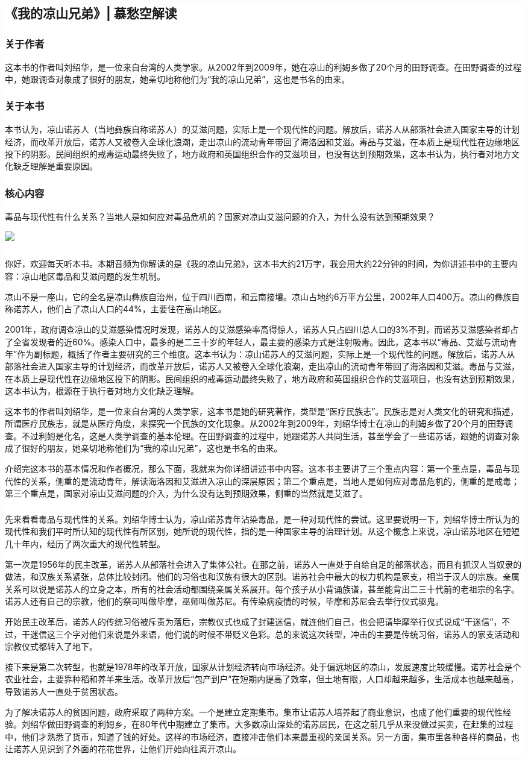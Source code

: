 ## 《我的凉山兄弟》| 慕愁空解读

### 关于作者

这本书的作者叫刘绍华，是一位来自台湾的人类学家。从2002年到2009年，她在凉山的利姆乡做了20个月的田野调查。在田野调查的过程中，她跟调查对象成了很好的朋友，她亲切地称他们为“我的凉山兄弟”，这也是书名的由来。 

### 关于本书

本书认为，凉山诺苏人（当地彝族自称诺苏人）的艾滋问题，实际上是一个现代性的问题。解放后，诺苏人从部落社会进入国家主导的计划经济，而改革开放后，诺苏人又被卷入全球化浪潮，走出凉山的流动青年带回了海洛因和艾滋。毒品与艾滋，在本质上是现代性在边缘地区投下的阴影。民间组织的戒毒运动最终失败了，地方政府和英国组织合作的艾滋项目，也没有达到预期效果，这本书认为，执行者对地方文化缺乏理解是重要原因。 

### 核心内容

毒品与现代性有什么关系？当地人是如何应对毒品危机的？国家对凉山艾滋问题的介入，为什么没有达到预期效果？ 

<img  src="https://piccdn3.umiwi.com/img/201711/07/201711071112575528716704.jpg" width="2180"/>

###  



你好，欢迎每天听本书。本期音频为你解读的是《我的凉山兄弟》，这本书大约21万字，我会用大约22分钟的时间，为你讲述书中的主要内容：凉山地区毒品和艾滋问题的发生机制。

凉山不是一座山，它的全名是凉山彝族自治州，位于四川西南，和云南接壤。凉山占地约6万平方公里，2002年人口400万。凉山的彝族自称诺苏人，他们占了凉山人口的44%，主要住在高山地区。

2001年，政府调查凉山的艾滋感染情况时发现，诺苏人的艾滋感染率高得惊人，诺苏人只占四川总人口的3%不到，而诺苏艾滋感染者却占了全省发现者的近60%。感染人口中，最多的是二三十岁的年轻人，最主要的感染方式是注射吸毒。因此，这本书以“毒品、艾滋与流动青年”作为副标题，概括了作者主要研究的三个维度。这本书认为：凉山诺苏人的艾滋问题，实际上是一个现代性的问题。解放后，诺苏人从部落社会进入国家主导的计划经济，而改革开放后，诺苏人又被卷入全球化浪潮，走出凉山的流动青年带回了海洛因和艾滋。毒品与艾滋，在本质上是现代性在边缘地区投下的阴影。民间组织的戒毒运动最终失败了，地方政府和英国组织合作的艾滋项目，也没有达到预期效果，这本书认为，根源在于执行者对地方文化缺乏理解。

这本书的作者叫刘绍华，是一位来自台湾的人类学家，这本书是她的研究著作，类型是“医疗民族志”。民族志是对人类文化的研究和描述，所谓医疗民族志，就是从医疗角度，来探究一个民族的文化现象。从2002年到2009年，刘绍华博士在凉山的利姆乡做了20个月的田野调查。不过利姆是化名，这是人类学调查的基本伦理。在田野调查的过程中，她跟诺苏人共同生活，甚至学会了一些诺苏话，跟她的调查对象成了很好的朋友，她亲切地称他们为“我的凉山兄弟”，这也是书名的由来。

介绍完这本书的基本情况和作者概况，那么下面，我就来为你详细讲述书中内容。这本书主要讲了三个重点内容：第一个重点是，毒品与现代性的关系，侧重的是流动青年，解读海洛因和艾滋进入凉山的深层原因；第二个重点是，当地人是如何应对毒品危机的，侧重的是戒毒；第三个重点是，国家对凉山艾滋问题的介入，为什么没有达到预期效果，侧重的当然就是艾滋了。

###  



先来看看毒品与现代性的关系。刘绍华博士认为，凉山诺苏青年沾染毒品，是一种对现代性的尝试。这里要说明一下，刘绍华博士所认为的现代性和我们平时所认知的现代性有所区别，她所说的现代性，指的是一种国家主导的治理计划。从这个概念上来说，凉山诺苏地区在短短几十年内，经历了两次重大的现代性转型。

第一次是1956年的民主改革，诺苏人从部落社会进入了集体公社。在那之前，诺苏人一直处于自给自足的部落状态，而且有抓汉人当奴隶的做法，和汉族关系紧张，总体比较封闭。他们的习俗也和汉族有很大的区别。诺苏社会中最大的权力机构是家支，相当于汉人的宗族。亲属关系可以说是诺苏人的立身之本，所有的社会活动都围绕亲属关系展开。每个孩子从小背诵族谱，甚至能背出二三十代前的老祖宗的名字。诺苏人还有自己的宗教，他们的祭司叫做毕摩，巫师叫做苏尼。有传染病疫情的时候，毕摩和苏尼会去举行仪式驱鬼。

开始民主改革后，诺苏人的传统习俗被斥责为落后，宗教仪式也成了封建迷信，就连他们自己，也会把请毕摩举行仪式说成“干迷信”，不过，干迷信这三个字对他们来说是外来语，他们说的时候不带贬义色彩。总的来说这次转型，冲击的主要是传统习俗，诺苏人的家支活动和宗教仪式都转入了地下。

接下来是第二次转型，也就是1978年的改革开放，国家从计划经济转向市场经济。处于偏远地区的凉山，发展速度比较缓慢。诺苏社会是个农业社会，主要靠种稻和养羊来生活。改革开放后“包产到户”在短期内提高了效率，但土地有限，人口却越来越多，生活成本也越来越高，导致诺苏人一直处于贫困状态。

为了解决诺苏人的贫困问题，政府采取了两种方案。一个是建立定期集市。集市让诺苏人培养起了商业意识，也成了他们重要的现代性经验。刘绍华做田野调查的利姆乡，在80年代中期建立了集市。大多数凉山深处的诺苏居民，在这之前几乎从来没做过买卖，在赶集的过程中，他们才熟悉了货币，知道了钱的好处。这样的市场经济，直接冲击他们本来最重视的亲属关系。另一方面，集市里各种各样的商品，也让诺苏人见识到了外面的花花世界，让他们开始向往离开凉山。
